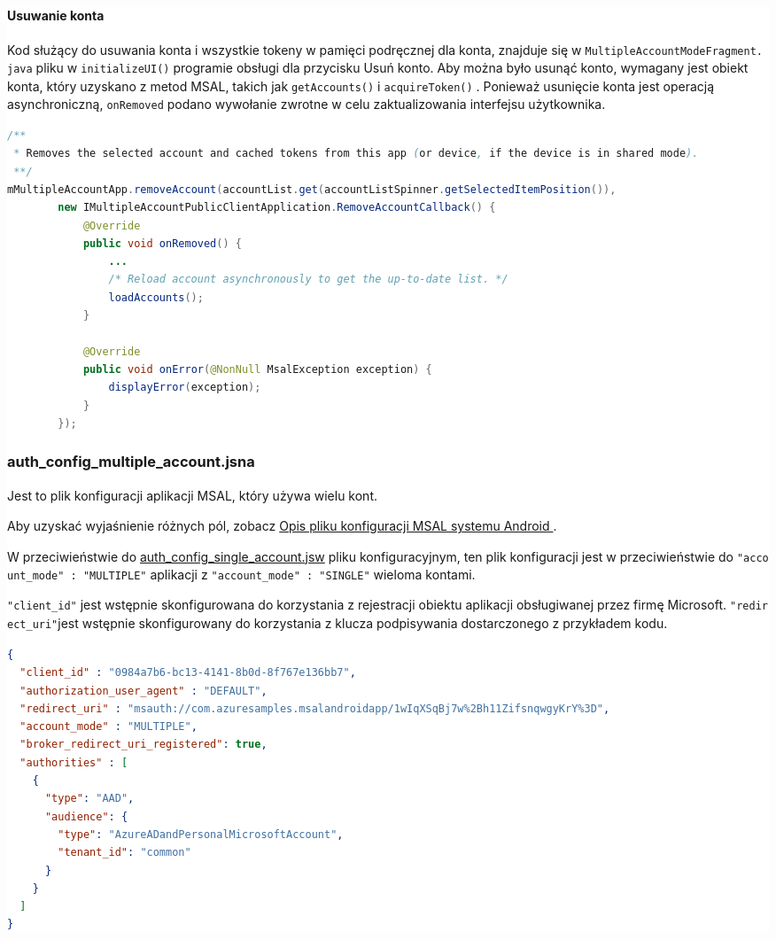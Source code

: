 #### <a name="remove-an-account"></a>Usuwanie konta

Kod służący do usuwania konta i wszystkie tokeny w pamięci podręcznej dla konta, znajduje się w `MultipleAccountModeFragment.java` pliku w `initializeUI()` programie obsługi dla przycisku Usuń konto. Aby można było usunąć konto, wymagany jest obiekt konta, który uzyskano z metod MSAL, takich jak `getAccounts()` i `acquireToken()` . Ponieważ usunięcie konta jest operacją asynchroniczną, `onRemoved` podano wywołanie zwrotne w celu zaktualizowania interfejsu użytkownika.

```java
/**
 * Removes the selected account and cached tokens from this app (or device, if the device is in shared mode).
 **/
mMultipleAccountApp.removeAccount(accountList.get(accountListSpinner.getSelectedItemPosition()),
        new IMultipleAccountPublicClientApplication.RemoveAccountCallback() {
            @Override
            public void onRemoved() {
                ...
                /* Reload account asynchronously to get the up-to-date list. */
                loadAccounts();
            }

            @Override
            public void onError(@NonNull MsalException exception) {
                displayError(exception);
            }
        });
```

### <a name="auth_config_multiple_accountjson"></a>auth_config_multiple_account.jsna

Jest to plik konfiguracji aplikacji MSAL, który używa wielu kont.

Aby uzyskać wyjaśnienie różnych pól, zobacz [Opis pliku konfiguracji MSAL systemu Android ](msal-configuration.md) .

W przeciwieństwie do [auth_config_single_account.jsw](#auth_config_single_accountjson) pliku konfiguracyjnym, ten plik konfiguracji jest w przeciwieństwie do `"account_mode" : "MULTIPLE"` aplikacji z `"account_mode" : "SINGLE"` wieloma kontami.

`"client_id"` jest wstępnie skonfigurowana do korzystania z rejestracji obiektu aplikacji obsługiwanej przez firmę Microsoft.
`"redirect_uri"`jest wstępnie skonfigurowany do korzystania z klucza podpisywania dostarczonego z przykładem kodu.

```json
{
  "client_id" : "0984a7b6-bc13-4141-8b0d-8f767e136bb7",
  "authorization_user_agent" : "DEFAULT",
  "redirect_uri" : "msauth://com.azuresamples.msalandroidapp/1wIqXSqBj7w%2Bh11ZifsnqwgyKrY%3D",
  "account_mode" : "MULTIPLE",
  "broker_redirect_uri_registered": true,
  "authorities" : [
    {
      "type": "AAD",
      "audience": {
        "type": "AzureADandPersonalMicrosoftAccount",
        "tenant_id": "common"
      }
    }
  ]
}
```
